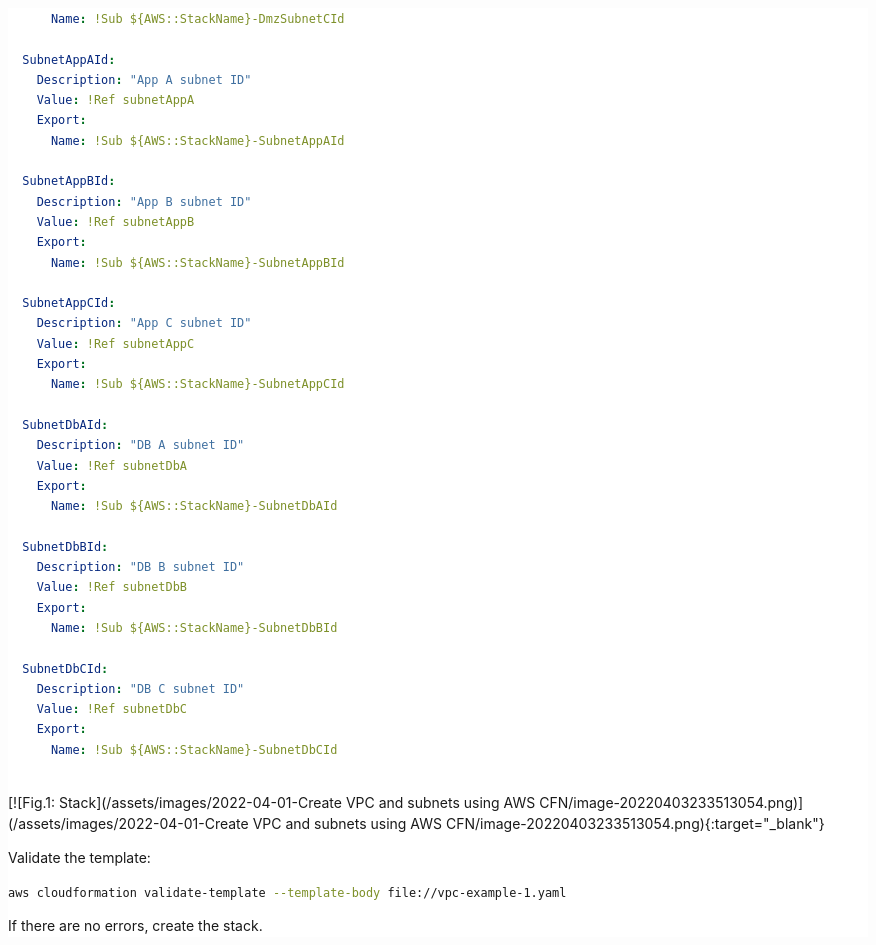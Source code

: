 ```yaml
      Name: !Sub ${AWS::StackName}-DmzSubnetCId  

  SubnetAppAId:
    Description: "App A subnet ID"
    Value: !Ref subnetAppA
    Export:
      Name: !Sub ${AWS::StackName}-SubnetAppAId              

  SubnetAppBId:
    Description: "App B subnet ID"
    Value: !Ref subnetAppB
    Export:
      Name: !Sub ${AWS::StackName}-SubnetAppBId      

  SubnetAppCId:
    Description: "App C subnet ID"
    Value: !Ref subnetAppC
    Export:
      Name: !Sub ${AWS::StackName}-SubnetAppCId     

  SubnetDbAId:
    Description: "DB A subnet ID"
    Value: !Ref subnetDbA
    Export:
      Name: !Sub ${AWS::StackName}-SubnetDbAId

  SubnetDbBId:
    Description: "DB B subnet ID"
    Value: !Ref subnetDbB
    Export:
      Name: !Sub ${AWS::StackName}-SubnetDbBId

  SubnetDbCId:
    Description: "DB C subnet ID"
    Value: !Ref subnetDbC
    Export:
      Name: !Sub ${AWS::StackName}-SubnetDbCId    
       
```



[![Fig.1: Stack](/assets/images/2022-04-01-Create VPC and subnets using AWS CFN/image-20220403233513054.png)](/assets/images/2022-04-01-Create VPC and subnets using AWS CFN/image-20220403233513054.png){:target="_blank"}

Validate the template:

```bash
aws cloudformation validate-template --template-body file://vpc-example-1.yaml
```

If there are no errors, create the stack. 
